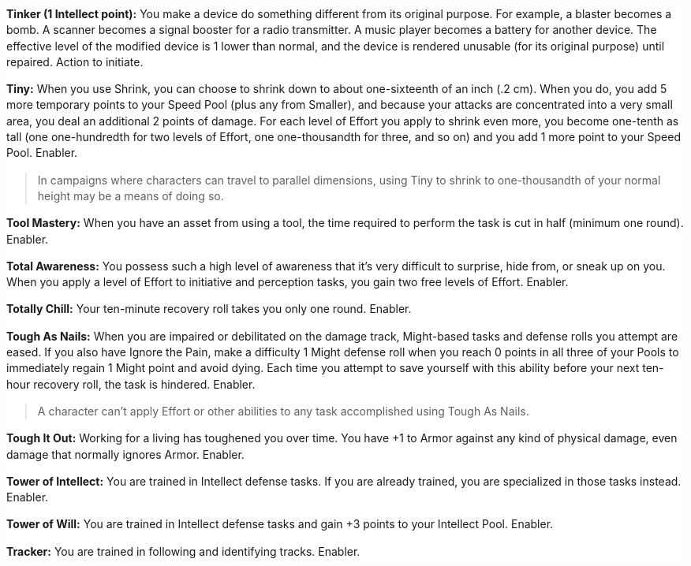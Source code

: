 

**Tinker (1 Intellect point):** You make a device do something different from its original purpose. For example, a blaster becomes a bomb. A scanner becomes a signal booster for a radio transmitter. A music player becomes a battery for another device. The effective level of the modified device is 1 lower than normal, and the device is rendered unusable (for its original purpose) until repaired. Action to initiate.



**Tiny:** When you use Shrink, you can choose to shrink down to about one-sixteenth of an inch (.2 cm). When you do, you add 5 more temporary points to your Speed Pool (plus any from Smaller), and because your attacks are concentrated into a very small area, you deal an additional 2 points of damage. For each level of Effort you apply to shrink even more, you become one-tenth as tall (one one-hundredth for two levels of Effort, one one-thousandth for three, and so on) and you add 1 more point to your Speed Pool. Enabler.



> In campaigns where characters can travel to parallel dimensions, using Tiny to shrink to one-thousandth of your normal height may be a means of doing so.



**Tool Mastery:** When you have an asset from using a tool, the time required to perform the task is cut in half (minimum one round). Enabler.



**Total Awareness:** You possess such a high level of awareness that it’s very difficult to surprise, hide from, or sneak up on you. When you apply a level of Effort to initiative and perception tasks, you gain two free levels of Effort. Enabler.



**Totally Chill:** Your ten-minute recovery roll takes you only one round. Enabler.



**Tough As Nails:** When you are impaired or debilitated on the damage track, Might-based tasks and defense rolls you attempt are eased. If you also have Ignore the Pain, make a difficulty 1 Might defense roll when you reach 0 points in all three of your Pools to immediately regain 1 Might point and avoid dying. Each time you attempt to save yourself with this ability before your next ten-hour recovery roll, the task is hindered. Enabler.



> A character can’t apply Effort or other abilities to any task accomplished using Tough As Nails.



**Tough It Out:** Working for a living has toughened you over time. You have +1 to Armor against any kind of physical damage, even damage that normally ignores Armor. Enabler.



**Tower of Intellect:** You are trained in Intellect defense tasks. If you are already trained, you are specialized in those tasks instead. Enabler.



**Tower of Will:** You are trained in Intellect defense tasks and gain +3 points to your Intellect Pool. Enabler.



**Tracker:** You are trained in following and identifying tracks. Enabler.
